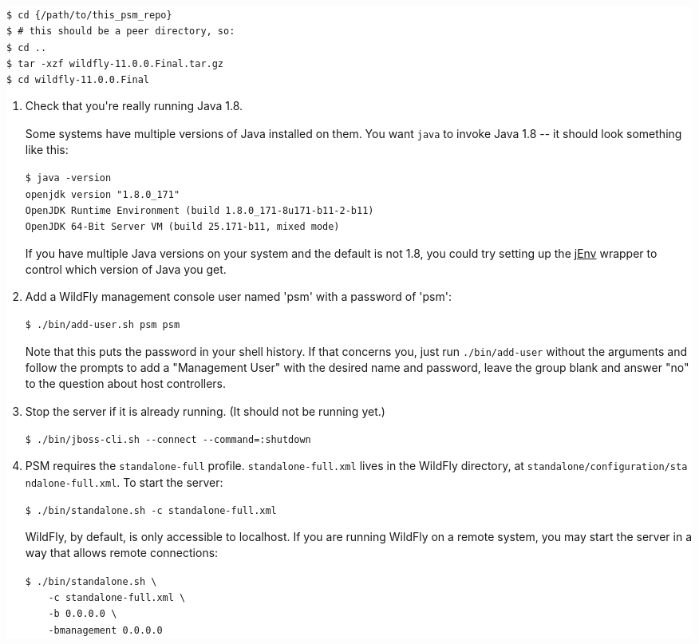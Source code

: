    ```ShellSession
   $ cd {/path/to/this_psm_repo}
   $ # this should be a peer directory, so:
   $ cd ..
   $ tar -xzf wildfly-11.0.0.Final.tar.gz
   $ cd wildfly-11.0.0.Final
   ```

1. Check that you're really running Java 1.8.

   Some systems have multiple versions of Java installed on them.  You
   want `java` to invoke Java 1.8 -- it should look something like this:

   ```ShellSession
   $ java -version
   openjdk version "1.8.0_171"
   OpenJDK Runtime Environment (build 1.8.0_171-8u171-b11-2-b11)
   OpenJDK 64-Bit Server VM (build 25.171-b11, mixed mode)
   ```

   If you have multiple Java versions on your system and the default
   is not 1.8, you could try setting up the [jEnv](http://www.jenv.be/)
   wrapper to control which version of Java you get.

1. Add a WildFly management console user named 'psm' with a password of 'psm':

   ```ShellSession
   $ ./bin/add-user.sh psm psm
   ```

   Note that this puts the password in your shell history.  If that
   concerns you, just run `./bin/add-user` without the arguments and
   follow the prompts to add a "Management User" with the desired name
   and password, leave the group blank and answer "no" to the question
   about host controllers.

1. Stop the server if it is already running.  (It should not be running yet.)

   ```ShellSession
   $ ./bin/jboss-cli.sh --connect --command=:shutdown
   ```

1. PSM requires the `standalone-full` profile.  `standalone-full.xml` lives in
   the WildFly directory, at `standalone/configuration/standalone-full.xml`. To
   start the server:

   ```ShellSession
   $ ./bin/standalone.sh -c standalone-full.xml
   ```

   WildFly, by default, is only accessible to localhost. If you are running
   WildFly on a remote system, you may start the server in a way that allows
   remote connections:

   ```ShellSession
   $ ./bin/standalone.sh \
       -c standalone-full.xml \
       -b 0.0.0.0 \
       -bmanagement 0.0.0.0
   ```
